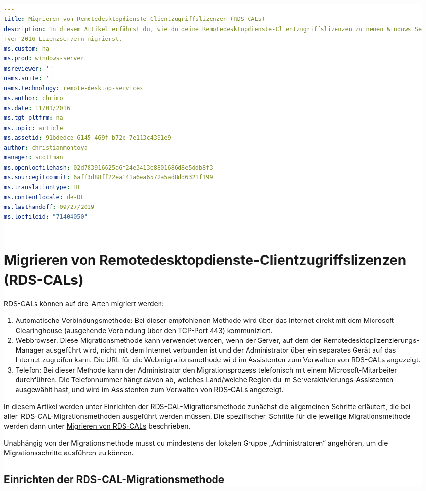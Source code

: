```yaml
---
title: Migrieren von Remotedesktopdienste-Clientzugriffslizenzen (RDS-CALs)
description: In diesem Artikel erfährst du, wie du deine Remotedesktopdienste-Clientzugriffslizenzen zu neuen Windows Server 2016-Lizenzservern migrierst.
ms.custom: na
ms.prod: windows-server
msreviewer: ''
nams.suite: ''
nams.technology: remote-desktop-services
ms.author: chrimo
ms.date: 11/01/2016
ms.tgt_pltfrm: na
ms.topic: article
ms.assetid: 91bdedce-6145-469f-b72e-7e113c4391e9
author: christianmontoya
manager: scottman
ms.openlocfilehash: 02d783916625a6f24e3413e8801686d8e5ddb8f3
ms.sourcegitcommit: 6aff3d88ff22ea141a6ea6572a5ad8dd6321f199
ms.translationtype: HT
ms.contentlocale: de-DE
ms.lasthandoff: 09/27/2019
ms.locfileid: "71404050"
---
```

# <a name="migrate-your-remote-desktop-services-client-access-licenses-rds-cals"></a>Migrieren von Remotedesktopdienste-Clientzugriffslizenzen (RDS-CALs)

RDS-CALs können auf drei Arten migriert werden:
1. Automatische Verbindungsmethode: Bei dieser empfohlenen Methode wird über das Internet direkt mit dem Microsoft Clearinghouse (ausgehende Verbindung über den TCP-Port 443) kommuniziert.  
2. Webbrowser: Diese Migrationsmethode kann verwendet werden, wenn der Server, auf dem der Remotedesktoplizenzierungs-Manager ausgeführt wird, nicht mit dem Internet verbunden ist und der Administrator über ein separates Gerät auf das Internet zugreifen kann. Die URL für die Webmigrationsmethode wird im Assistenten zum Verwalten von RDS-CALs angezeigt. 
3. Telefon: Bei dieser Methode kann der Administrator den Migrationsprozess telefonisch mit einem Microsoft-Mitarbeiter durchführen. Die Telefonnummer hängt davon ab, welches Land/welche Region du im Serveraktivierungs-Assistenten ausgewählt hast, und wird im Assistenten zum Verwalten von RDS-CALs angezeigt.

In diesem Artikel werden unter [Einrichten der RDS-CAL-Migrationsmethode](#establish-rds-cal-migration-method) zunächst die allgemeinen Schritte erläutert, die bei allen RDS-CAL-Migrationsmethoden ausgeführt werden müssen. Die spezifischen Schritte für die jeweilige Migrationsmethode werden dann unter [Migrieren von RDS-CALs](#migrate-rds-cals) beschrieben.

Unabhängig von der Migrationsmethode musst du mindestens der lokalen Gruppe „Administratoren“ angehören, um die Migrationsschritte ausführen zu können.

## <a name="establish-rds-cal-migration-method"></a>Einrichten der RDS-CAL-Migrationsmethode
